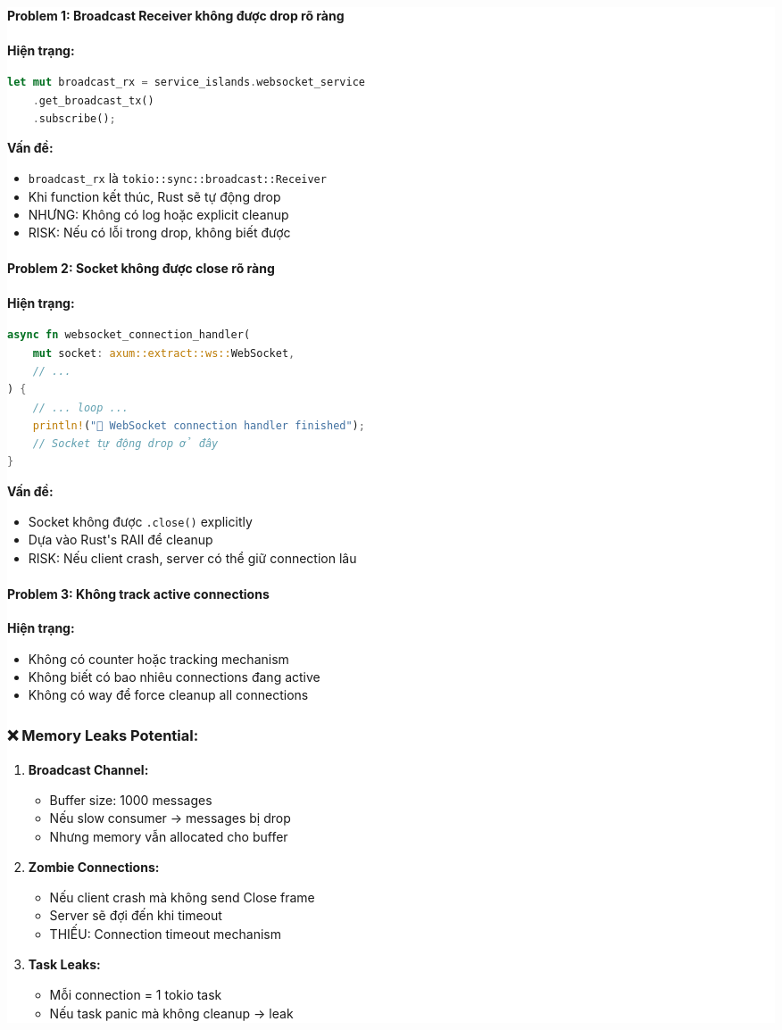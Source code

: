 #### **Problem 1: Broadcast Receiver không được drop rõ ràng**

**Hiện trạng:**
```rust
let mut broadcast_rx = service_islands.websocket_service
    .get_broadcast_tx()
    .subscribe();
```

**Vấn đề:**
- `broadcast_rx` là `tokio::sync::broadcast::Receiver`
- Khi function kết thúc, Rust sẽ tự động drop
- NHƯNG: Không có log hoặc explicit cleanup
- RISK: Nếu có lỗi trong drop, không biết được

#### **Problem 2: Socket không được close rõ ràng**

**Hiện trạng:**
```rust
async fn websocket_connection_handler(
    mut socket: axum::extract::ws::WebSocket,
    // ...
) {
    // ... loop ...
    println!("🔌 WebSocket connection handler finished");
    // Socket tự động drop ở đây
}
```

**Vấn đề:**
- Socket không được `.close()` explicitly
- Dựa vào Rust's RAII để cleanup
- RISK: Nếu client crash, server có thể giữ connection lâu

#### **Problem 3: Không track active connections**

**Hiện trạng:**
- Không có counter hoặc tracking mechanism
- Không biết có bao nhiêu connections đang active
- Không có way để force cleanup all connections

### ❌ **Memory Leaks Potential:**

1. **Broadcast Channel:**
   - Buffer size: 1000 messages
   - Nếu slow consumer → messages bị drop
   - Nhưng memory vẫn allocated cho buffer

2. **Zombie Connections:**
   - Nếu client crash mà không send Close frame
   - Server sẽ đợi đến khi timeout
   - THIẾU: Connection timeout mechanism

3. **Task Leaks:**
   - Mỗi connection = 1 tokio task
   - Nếu task panic mà không cleanup → leak
